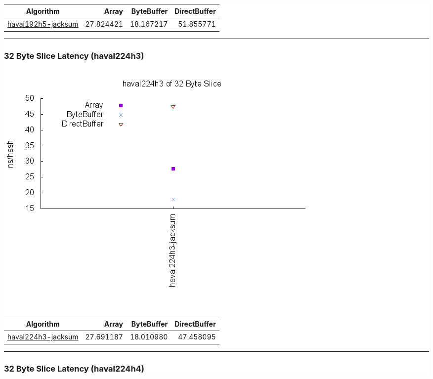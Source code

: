 | Algorithm |  Array | ByteBuffer | DirectBuffer |
| --- | ---: | ---: | ---: | 
| [haval192h5-jacksum](#haval192h5-jacksum-latency) | 27.824421 | 18.167217 | 51.855771 |

---
### 32 Byte Slice Latency (haval224h3)
![plot](32-haval224h3.png)

| Algorithm |  Array | ByteBuffer | DirectBuffer |
| --- | ---: | ---: | ---: | 
| [haval224h3-jacksum](#haval224h3-jacksum-latency) | 27.691187 | 18.010980 | 47.458095 |

---
### 32 Byte Slice Latency (haval224h4)